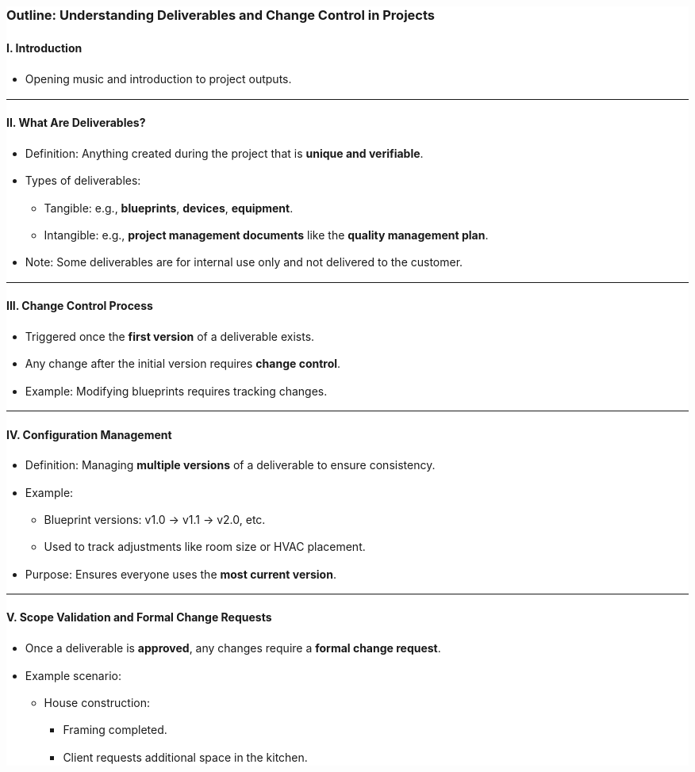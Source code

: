 ### **Outline: Understanding Deliverables and Change Control in Projects**

#### **I. Introduction**

- Opening music and introduction to project outputs.
    

---

#### **II. What Are Deliverables?**

- Definition: Anything created during the project that is **unique and verifiable**.
    
- Types of deliverables:
    
    - Tangible: e.g., **blueprints**, **devices**, **equipment**.
        
    - Intangible: e.g., **project management documents** like the **quality management plan**.
        
- Note: Some deliverables are for internal use only and not delivered to the customer.
    

---

#### **III. Change Control Process**

- Triggered once the **first version** of a deliverable exists.
    
- Any change after the initial version requires **change control**.
    
- Example: Modifying blueprints requires tracking changes.
    

---

#### **IV. Configuration Management**

- Definition: Managing **multiple versions** of a deliverable to ensure consistency.
    
- Example:
    
    - Blueprint versions: v1.0 → v1.1 → v2.0, etc.
        
    - Used to track adjustments like room size or HVAC placement.
        
- Purpose: Ensures everyone uses the **most current version**.
    

---

#### **V. Scope Validation and Formal Change Requests**

- Once a deliverable is **approved**, any changes require a **formal change request**.
    
- Example scenario:
    
    - House construction:
        
        - Framing completed.
            
        - Client requests additional space in the kitchen.
            
